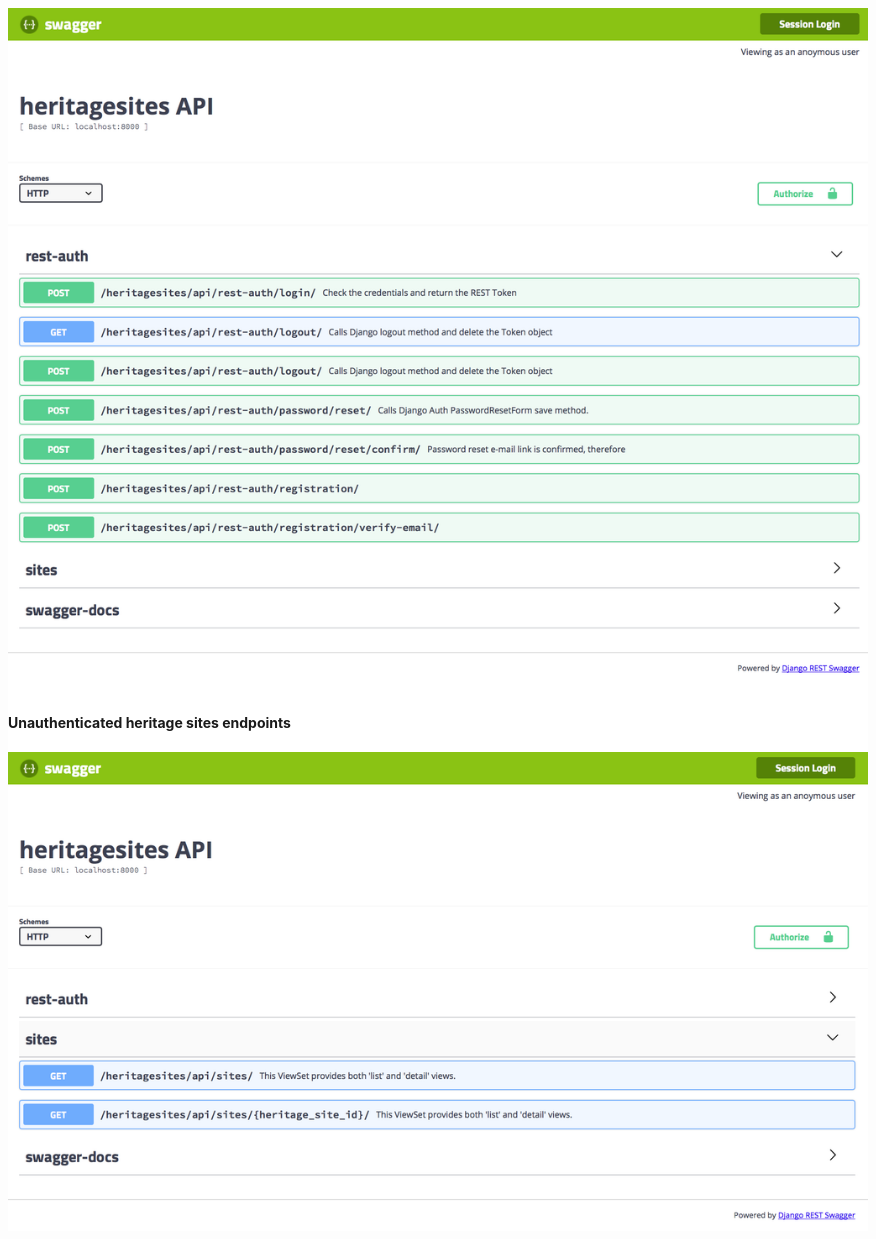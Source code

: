 <img src="./static/img/heritagesites-api/SI664-heritagesites-api-rest_auth_endpoints_anon.png" alt="heritagesites API rest_auth anonymous endpoints">

#### Unauthenticated heritage sites endpoints
<img src="./static/img/heritagesites-api/SI664-heritagesites-api-heritage_site_endpoints_anon.png" alt="heritagesites API heritage sites anonymous endpoints">
